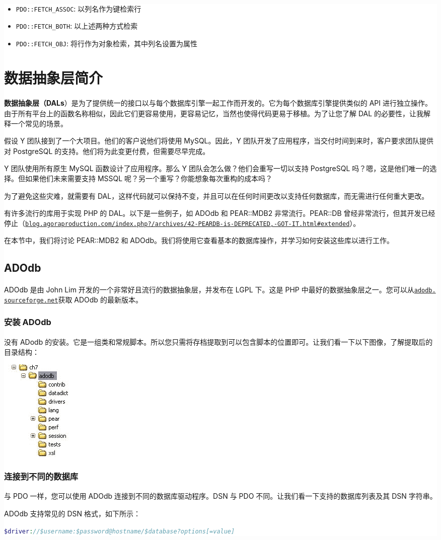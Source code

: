 +   `PDO::FETCH_ASSOC`: 以列名作为键检索行

+   `PDO::FETCH_BOTH`: 以上述两种方式检索

+   `PDO::FETCH_OBJ`: 将行作为对象检索，其中列名设置为属性

# 数据抽象层简介

**数据抽象层（DALs**）是为了提供统一的接口以与每个数据库引擎一起工作而开发的。它为每个数据库引擎提供类似的 API 进行独立操作。由于所有平台上的函数名称相似，因此它们更容易使用，更容易记忆，当然也使得代码更易于移植。为了让您了解 DAL 的必要性，让我解释一个常见的场景。

假设 Y 团队接到了一个大项目。他们的客户说他们将使用 MySQL。因此，Y 团队开发了应用程序，当交付时间到来时，客户要求团队提供对 PostgreSQL 的支持。他们将为此变更付费，但需要尽早完成。

Y 团队使用所有原生 MySQL 函数设计了应用程序。那么 Y 团队会怎么做？他们会重写一切以支持 PostgreSQL 吗？嗯，这是他们唯一的选择。但如果他们未来需要支持 MSSQL 呢？另一个重写？你能想象每次重构的成本吗？

为了避免这些灾难，就需要有 DAL，这样代码就可以保持不变，并且可以在任何时间更改以支持任何数据库，而无需进行任何重大更改。

有许多流行的库用于实现 PHP 的 DAL。以下是一些例子，如 ADOdb 和 PEAR::MDB2 非常流行。PEAR::DB 曾经非常流行，但其开发已经停止（[`blog.agoraproduction.com/index.php?/archives/42-PEARDB-is-DEPRECATED,-GOT-IT.html#extended`](http://blog.agoraproduction.com/index.php?/archives/42-PEARDB-is-DEPRECATED,-GOT-IT.html#extended)）。

在本节中，我们将讨论 PEAR::MDB2 和 ADOdb。我们将使用它查看基本的数据库操作，并学习如何安装这些库以进行工作。

## ADOdb

ADOdb 是由 John Lim 开发的一个非常好且流行的数据抽象层，并发布在 LGPL 下。这是 PHP 中最好的数据抽象层之一。您可以从[`adodb.sourceforge.net`](http://adodb.sourceforge.net)获取 ADOdb 的最新版本。

### 安装 ADOdb

没有 ADodb 的安装。它是一组类和常规脚本。所以您只需将存档提取到可以包含脚本的位置即可。让我们看一下以下图像，了解提取后的目录结构：

![安装 ADOdb](img/2561_07_01.jpg)

### 连接到不同的数据库

与 PDO 一样，您可以使用 ADOdb 连接到不同的数据库驱动程序。DSN 与 PDO 不同。让我们看一下支持的数据库列表及其 DSN 字符串。

ADOdb 支持常见的 DSN 格式，如下所示：

```php
$driver://$username:$password@hostname/$database?options[=value]
```
